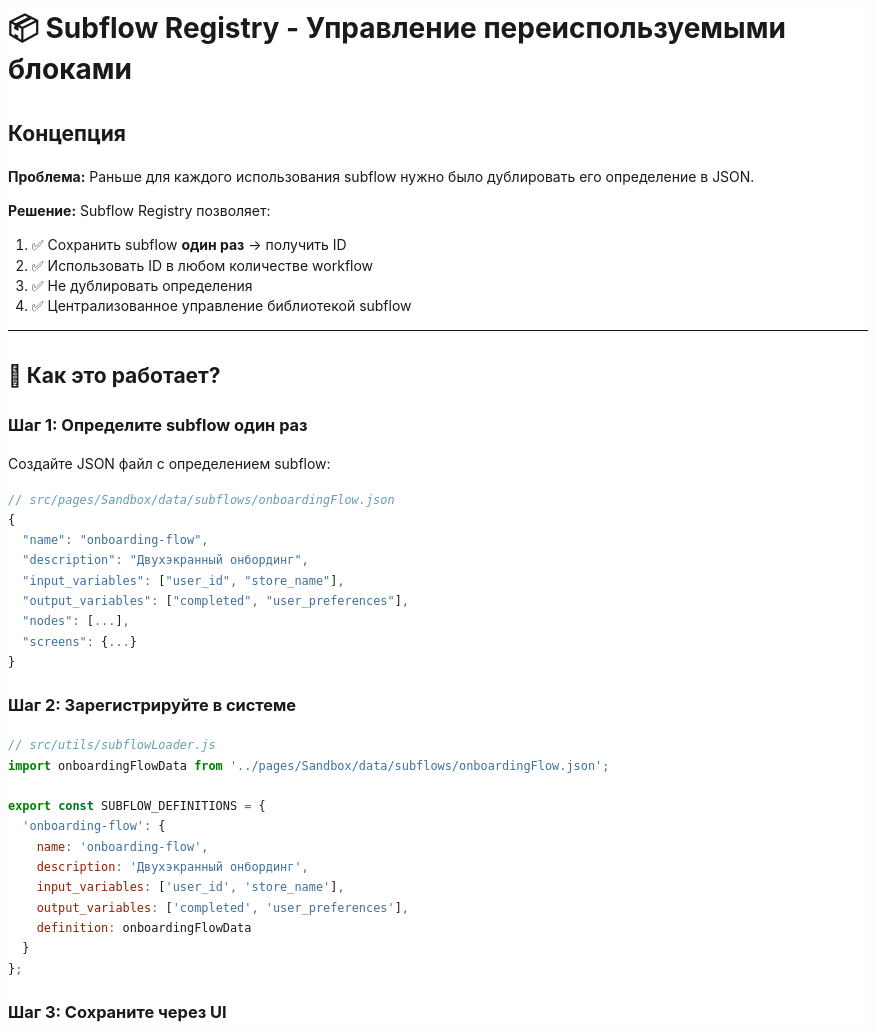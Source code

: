 # 📦 Subflow Registry - Управление переиспользуемыми блоками

## Концепция

**Проблема:** Раньше для каждого использования subflow нужно было дублировать его определение в JSON.

**Решение:** Subflow Registry позволяет:
1. ✅ Сохранить subflow **один раз** → получить ID
2. ✅ Использовать ID в любом количестве workflow
3. ✅ Не дублировать определения
4. ✅ Централизованное управление библиотекой subflow

---

## 🚀 Как это работает?

### Шаг 1: Определите subflow один раз

Создайте JSON файл с определением subflow:

```javascript
// src/pages/Sandbox/data/subflows/onboardingFlow.json
{
  "name": "onboarding-flow",
  "description": "Двухэкранный онбординг",
  "input_variables": ["user_id", "store_name"],
  "output_variables": ["completed", "user_preferences"],
  "nodes": [...],
  "screens": {...}
}
```

### Шаг 2: Зарегистрируйте в системе

```javascript
// src/utils/subflowLoader.js
import onboardingFlowData from '../pages/Sandbox/data/subflows/onboardingFlow.json';

export const SUBFLOW_DEFINITIONS = {
  'onboarding-flow': {
    name: 'onboarding-flow',
    description: 'Двухэкранный онбординг',
    input_variables: ['user_id', 'store_name'],
    output_variables: ['completed', 'user_preferences'],
    definition: onboardingFlowData
  }
};
```

### Шаг 3: Сохраните через UI
